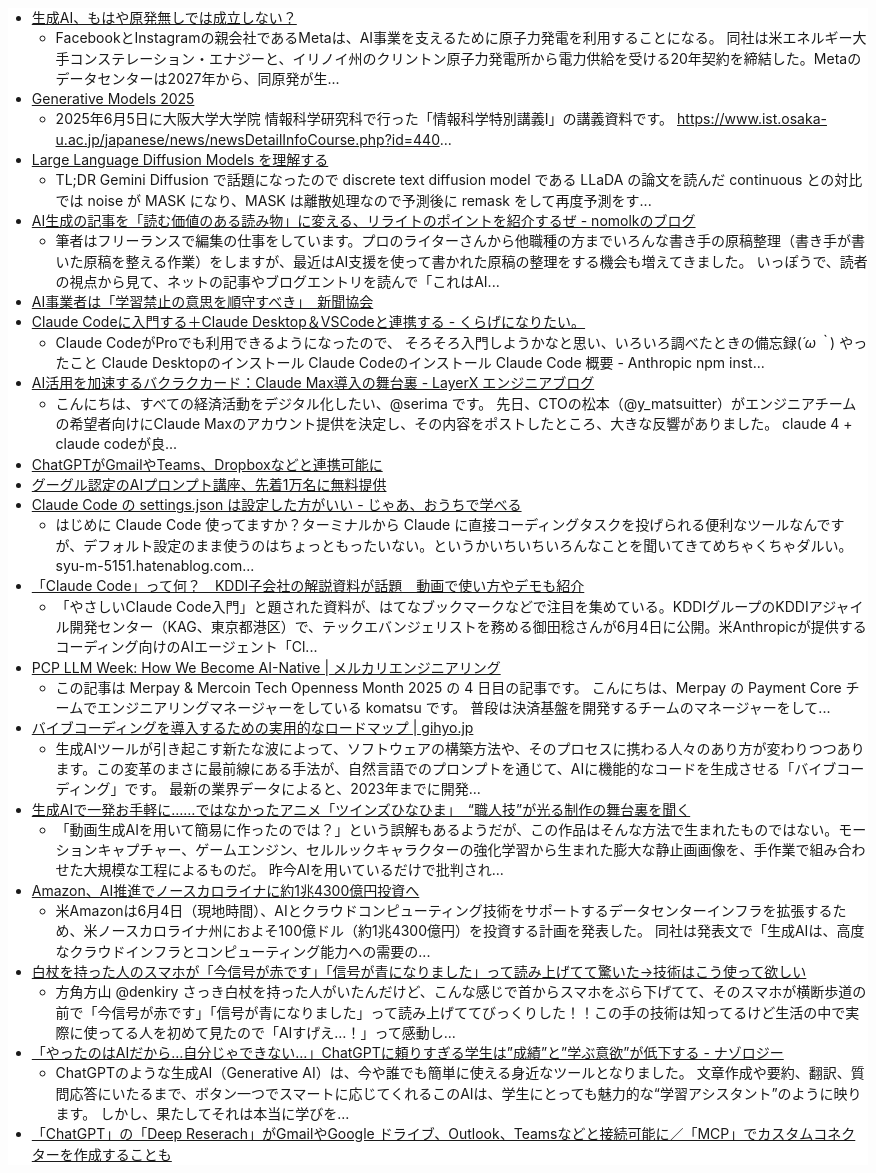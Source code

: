 - [生成AI、もはや原発無しでは成立しない？](https://japan.cnet.com/article/35233905/)
  - FacebookとInstagramの親会社であるMetaは、AI事業を支えるために原子力発電を利用することになる。 同社は米エネルギー大手コンステレーション・エナジーと、イリノイ州のクリントン原子力発電所から電力供給を受ける20年契約を締結した。Metaのデータセンターは2027年から、同原発が生...
- [Generative Models 2025](https://speakerdeck.com/takahashihiroshi/generative-models-2025)
  - 2025年6月5日に大阪大学大学院 情報科学研究科で行った「情報科学特別講義Ⅰ」の講義資料です。 https://www.ist.osaka-u.ac.jp/japanese/news/newsDetailInfoCourse.php?id=440...
- [Large Language Diffusion Models を理解する](https://yoheikikuta.github.io/blog/2025-06-04-large_language_diffusion_models/)
  - TL;DR Gemini Diffusion で話題になったので discrete text diffusion model である LLaDA の論文を読んだ continuous との対比では noise が MASK になり、MASK は離散処理なので予測後に remask をして再度予測をす...
- [AI生成の記事を「読む価値のある読み物」に変える、リライトのポイントを紹介するぜ - nomolkのブログ](https://nomolk.hatenablog.com/entry/2025/06/05/171234)
  - 筆者はフリーランスで編集の仕事をしています。プロのライターさんから他職種の方までいろんな書き手の原稿整理（書き手が書いた原稿を整える作業）をしますが、最近はAI支援を使って書かれた原稿の整理をする機会も増えてきました。 いっぽうで、読者の視点から見て、ネットの記事やブログエントリを読んで「これはAI...
- [AI事業者は「学習禁止の意思を順守すべき」　新聞協会](https://www.watch.impress.co.jp/docs/news/2020223.html)
- [Claude Codeに入門する＋Claude Desktop＆VSCodeと連携する - くらげになりたい。](https://www.memory-lovers.blog/entry/2025/06/05/085227)
  - Claude CodeがProでも利用できるようになったので、 そろそろ入門しようかなと思い、いろいろ調べたときの備忘録(*´ω｀*) やったこと Claude Desktopのインストール Claude Codeのインストール Claude Code 概要 - Anthropic npm inst...
- [AI活用を加速するバクラクカード：Claude Max導入の舞台裏 - LayerX エンジニアブログ](https://tech.layerx.co.jp/entry/2025/06/05/161631)
  - こんにちは、すべての経済活動をデジタル化したい、@serima です。 先日、CTOの松本（@y_matsuitter）がエンジニアチームの希望者向けにClaude Maxのアカウント提供を決定し、その内容をポストしたところ、大きな反響がありました。 claude 4 + claude codeが良...
- [ChatGPTがGmailやTeams、Dropboxなどと連携可能に](https://pc.watch.impress.co.jp/docs/news/2020074.html)
- [グーグル認定のAIプロンプト講座、先着1万名に無料提供](https://www.watch.impress.co.jp/docs/news/2020198.html)
- [Claude Code の settings.json は設定した方がいい - じゃあ、おうちで学べる](https://syu-m-5151.hatenablog.com/entry/2025/06/05/134147)
  - はじめに Claude Code 使ってますか？ターミナルから Claude に直接コーディングタスクを投げられる便利なツールなんですが、デフォルト設定のまま使うのはちょっともったいない。というかいちいちいろんなことを聞いてきてめちゃくちゃダルい。 syu-m-5151.hatenablog.com...
- [「Claude Code」って何？　KDDI子会社の解説資料が話題　動画で使い方やデモも紹介](https://www.itmedia.co.jp/aiplus/articles/2506/05/news079.html)
  - 「やさしいClaude Code入門」と題された資料が、はてなブックマークなどで注目を集めている。KDDIグループのKDDIアジャイル開発センター（KAG、東京都港区）で、テックエバンジェリストを務める御田稔さんが6月4日に公開。米Anthropicが提供するコーディング向けのAIエージェント「Cl...
- [PCP LLM Week: How We Become AI-Native | メルカリエンジニアリング](https://engineering.mercari.com/blog/entry/20250604-pcp-llm-week/)
  - この記事は Merpay & Mercoin Tech Openness Month 2025 の 4 日目の記事です。 こんにちは、Merpay の Payment Core チームでエンジニアリングマネージャーをしている komatsu です。 普段は決済基盤を開発するチームのマネージャーをして...
- [バイブコーディングを導入するための実用的なロードマップ | gihyo.jp](https://gihyo.jp/article/2025/06/roadmap-for-implementing-vibecoding)
  - 生成AIツールが引き起こす新たな波によって、ソフトウェアの構築方法や、そのプロセスに携わる人々のあり方が変わりつつあります。この変革のまさに最前線にある手法が、自然言語でのプロンプトを通じて、AIに機能的なコードを生成させる「バイブコーディング」です。 最新の業界データによると、2023年までに開発...
- [生成AIで一発お手軽に……ではなかったアニメ「ツインズひなひま」　“職人技”が光る制作の舞台裏を聞く](https://www.itmedia.co.jp/news/articles/2506/05/news048.html)
  - 「動画生成AIを用いて簡易に作ったのでは？」という誤解もあるようだが、この作品はそんな方法で生まれたものではない。モーションキャプチャー、ゲームエンジン、セルルックキャラクターの強化学習から生まれた膨大な静止画画像を、手作業で組み合わせた大規模な工程によるものだ。 昨今AIを用いているだけで批判され...
- [Amazon、AI推進でノースカロライナに約1兆4300億円投資へ](https://www.itmedia.co.jp/news/articles/2506/05/news069.html)
  - 米Amazonは6月4日（現地時間）、AIとクラウドコンピューティング技術をサポートするデータセンターインフラを拡張するため、米ノースカロライナ州におよそ100億ドル（約1兆4300億円）を投資する計画を発表した。 同社は発表文で「生成AIは、高度なクラウドインフラとコンピューティング能力への需要の...
- [白杖を持った人のスマホが「今信号が赤です」「信号が青になりました」って読み上げてて驚いた→技術はこう使って欲しい](https://togetter.com/li/2559648)
  - 方角方山 @denkiry さっき白杖を持った人がいたんだけど、こんな感じで首からスマホをぶら下げてて、そのスマホが横断歩道の前で「今信号が赤です」「信号が青になりました」って読み上げててびっくりした！！この手の技術は知ってるけど生活の中で実際に使ってる人を初めて見たので「AIすげえ…！」って感動し...
- [「やったのはAIだから…自分じゃできない…」ChatGPTに頼りすぎる学生は”成績”と”学ぶ意欲”が低下する - ナゾロジー](https://nazology.kusuguru.co.jp/archives/178894)
  - ChatGPTのような生成AI（Generative AI）は、今や誰でも簡単に使える身近なツールとなりました。 文章作成や要約、翻訳、質問応答にいたるまで、ボタン一つでスマートに応じてくれるこのAIは、学生にとっても魅力的な“学習アシスタント”のように映ります。 しかし、果たしてそれは本当に学びを...
- [「ChatGPT」の「Deep Reserach」がGmailやGoogle ドライブ、Outlook、Teamsなどと接続可能に／「MCP」でカスタムコネクターを作成することも](https://forest.watch.impress.co.jp/docs/news/2020046.html)
